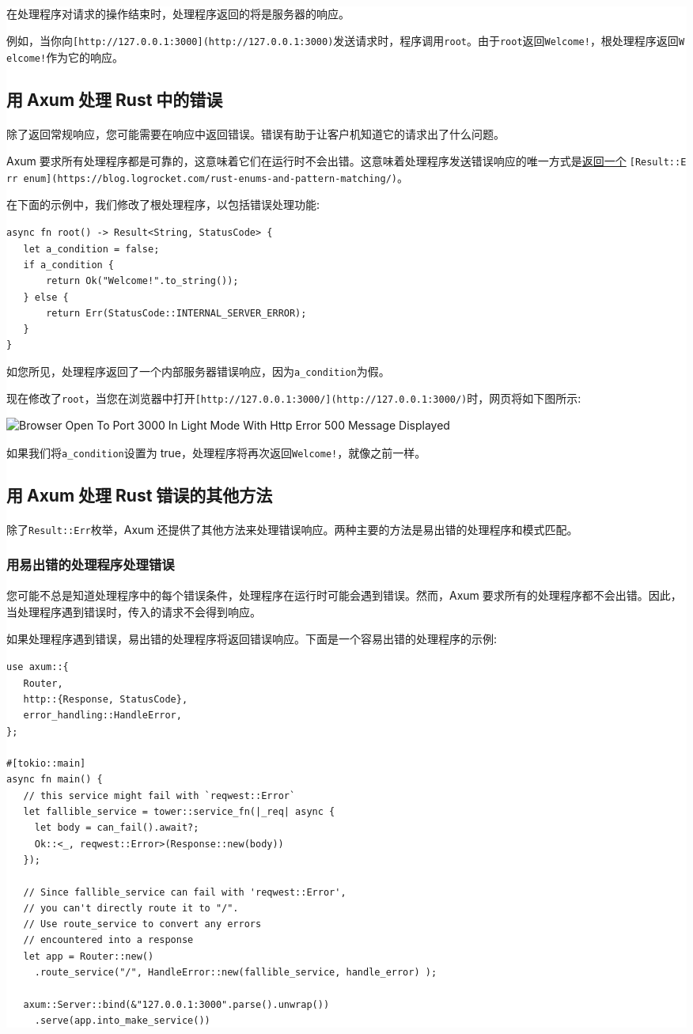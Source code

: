 在处理程序对请求的操作结束时，处理程序返回的将是服务器的响应。

例如，当你向`[http://127.0.0.1:3000](http://127.0.0.1:3000)`发送请求时，程序调用`root`。由于`root`返回`Welcome!`，根处理程序返回`Welcome!`作为它的响应。

## 用 Axum 处理 Rust 中的错误

除了返回常规响应，您可能需要在响应中返回错误。错误有助于让客户机知道它的请求出了什么问题。

Axum 要求所有处理程序都是可靠的，这意味着它们在运行时不会出错。这意味着处理程序发送错误响应的唯一方式是[返回一个](https://blog.logrocket.com/rust-enums-and-pattern-matching/) `[Result::Err enum](https://blog.logrocket.com/rust-enums-and-pattern-matching/)`。

在下面的示例中，我们修改了根处理程序，以包括错误处理功能:

```
async fn root() -> Result<String, StatusCode> {
   let a_condition = false;
   if a_condition {
       return Ok("Welcome!".to_string());
   } else {
       return Err(StatusCode::INTERNAL_SERVER_ERROR);
   }
}
```

如您所见，处理程序返回了一个内部服务器错误响应，因为`a_condition`为假。

现在修改了`root`，当您在浏览器中打开`[http://127.0.0.1:3000/](http://127.0.0.1:3000/)`时，网页将如下图所示:

![Browser Open To Port 3000 In Light Mode With Http Error 500 Message Displayed](img/7a2b8c248d639a539d7450d31cec0219.png)

如果我们将`a_condition`设置为 true，处理程序将再次返回`Welcome!`，就像之前一样。

## 用 Axum 处理 Rust 错误的其他方法

除了`Result::Err`枚举，Axum 还提供了其他方法来处理错误响应。两种主要的方法是易出错的处理程序和模式匹配。

### 用易出错的处理程序处理错误

您可能不总是知道处理程序中的每个错误条件，处理程序在运行时可能会遇到错误。然而，Axum 要求所有的处理程序都不会出错。因此，当处理程序遇到错误时，传入的请求不会得到响应。

如果处理程序遇到错误，易出错的处理程序将返回错误响应。下面是一个容易出错的处理程序的示例:

```
use axum::{
   Router,
   http::{Response, StatusCode},
   error_handling::HandleError,
};

#[tokio::main]
async fn main() {
   // this service might fail with `reqwest::Error`
   let fallible_service = tower::service_fn(|_req| async {
     let body = can_fail().await?;
     Ok::<_, reqwest::Error>(Response::new(body))
   });

   // Since fallible_service can fail with 'reqwest::Error',
   // you can't directly route it to "/".
   // Use route_service to convert any errors
   // encountered into a response
   let app = Router::new()
     .route_service("/", HandleError::new(fallible_service, handle_error) );

   axum::Server::bind(&"127.0.0.1:3000".parse().unwrap())
     .serve(app.into_make_service())
```